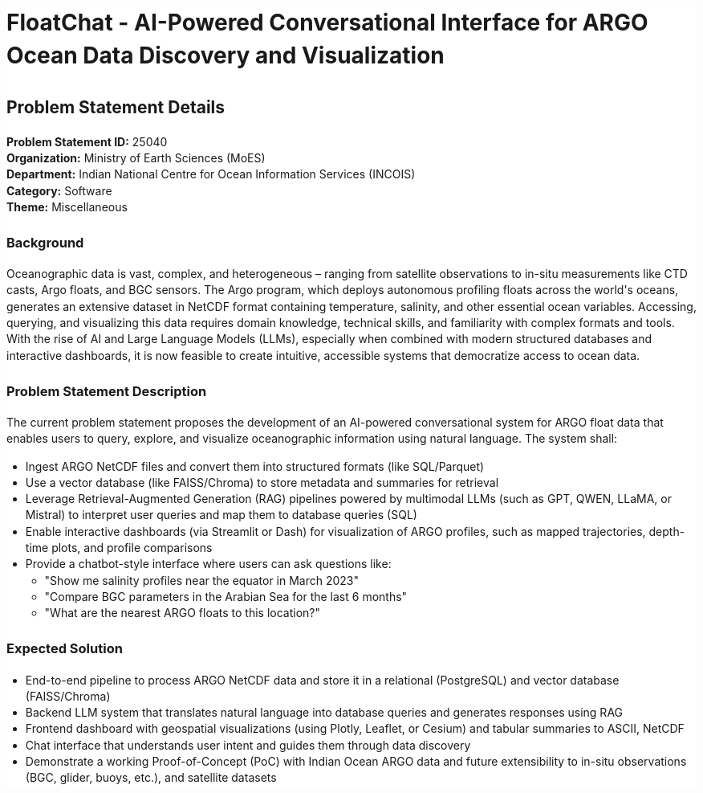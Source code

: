 # FloatChat - AI-Powered Conversational Interface for ARGO Ocean Data Discovery and Visualization

## Problem Statement Details

**Problem Statement ID:** 25040  
**Organization:** Ministry of Earth Sciences (MoES)  
**Department:** Indian National Centre for Ocean Information Services (INCOIS)  
**Category:** Software  
**Theme:** Miscellaneous  

### Background

Oceanographic data is vast, complex, and heterogeneous – ranging from satellite observations to in-situ measurements like CTD casts, Argo floats, and BGC sensors. The Argo program, which deploys autonomous profiling floats across the world's oceans, generates an extensive dataset in NetCDF format containing temperature, salinity, and other essential ocean variables. Accessing, querying, and visualizing this data requires domain knowledge, technical skills, and familiarity with complex formats and tools. With the rise of AI and Large Language Models (LLMs), especially when combined with modern structured databases and interactive dashboards, it is now feasible to create intuitive, accessible systems that democratize access to ocean data.

### Problem Statement Description

The current problem statement proposes the development of an AI-powered conversational system for ARGO float data that enables users to query, explore, and visualize oceanographic information using natural language. The system shall:

- Ingest ARGO NetCDF files and convert them into structured formats (like SQL/Parquet)
- Use a vector database (like FAISS/Chroma) to store metadata and summaries for retrieval
- Leverage Retrieval-Augmented Generation (RAG) pipelines powered by multimodal LLMs (such as GPT, QWEN, LLaMA, or Mistral) to interpret user queries and map them to database queries (SQL)
- Enable interactive dashboards (via Streamlit or Dash) for visualization of ARGO profiles, such as mapped trajectories, depth-time plots, and profile comparisons
- Provide a chatbot-style interface where users can ask questions like:
  - "Show me salinity profiles near the equator in March 2023"
  - "Compare BGC parameters in the Arabian Sea for the last 6 months"
  - "What are the nearest ARGO floats to this location?"

### Expected Solution

- End-to-end pipeline to process ARGO NetCDF data and store it in a relational (PostgreSQL) and vector database (FAISS/Chroma)
- Backend LLM system that translates natural language into database queries and generates responses using RAG
- Frontend dashboard with geospatial visualizations (using Plotly, Leaflet, or Cesium) and tabular summaries to ASCII, NetCDF
- Chat interface that understands user intent and guides them through data discovery
- Demonstrate a working Proof-of-Concept (PoC) with Indian Ocean ARGO data and future extensibility to in-situ observations (BGC, glider, buoys, etc.), and satellite datasets
